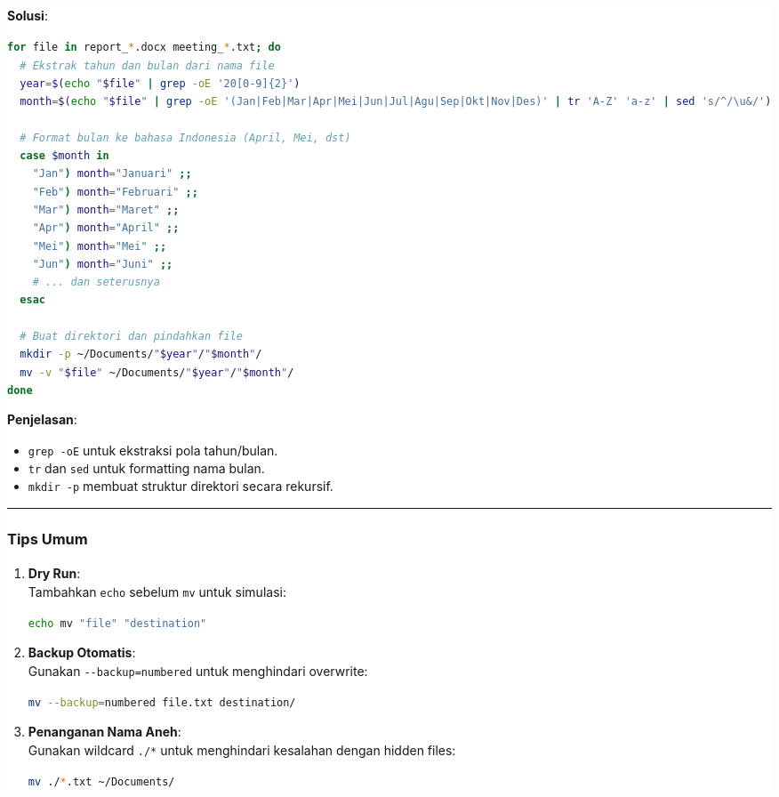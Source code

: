 **Solusi**:

```bash
for file in report_*.docx meeting_*.txt; do
  # Ekstrak tahun dan bulan dari nama file
  year=$(echo "$file" | grep -oE '20[0-9]{2}')
  month=$(echo "$file" | grep -oE '(Jan|Feb|Mar|Apr|Mei|Jun|Jul|Agu|Sep|Okt|Nov|Des)' | tr 'A-Z' 'a-z' | sed 's/^/\u&/')

  # Format bulan ke bahasa Indonesia (April, Mei, dst)
  case $month in
    "Jan") month="Januari" ;;
    "Feb") month="Februari" ;;
    "Mar") month="Maret" ;;
    "Apr") month="April" ;;
    "Mei") month="Mei" ;;
    "Jun") month="Juni" ;;
    # ... dan seterusnya
  esac

  # Buat direktori dan pindahkan file
  mkdir -p ~/Documents/"$year"/"$month"/
  mv -v "$file" ~/Documents/"$year"/"$month"/
done
```

**Penjelasan**:

- `grep -oE` untuk ekstraksi pola tahun/bulan.
- `tr` dan `sed` untuk formatting nama bulan.
- `mkdir -p` membuat struktur direktori secara rekursif.

---

### **Tips Umum**

1. **Dry Run**:  
   Tambahkan `echo` sebelum `mv` untuk simulasi:

   ```bash
   echo mv "file" "destination"
   ```

2. **Backup Otomatis**:  
   Gunakan `--backup=numbered` untuk menghindari overwrite:

   ```bash
   mv --backup=numbered file.txt destination/
   ```

3. **Penanganan Nama Aneh**:  
   Gunakan wildcard `./*` untuk menghindari kesalahan dengan hidden files:

   ```bash
   mv ./*.txt ~/Documents/
   ```
